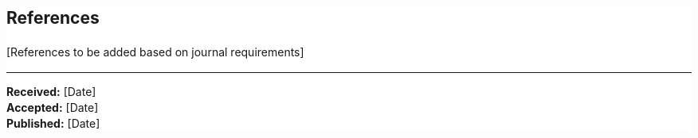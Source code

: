 
## References

[References to be added based on journal requirements]

---

**Received:** [Date]  
**Accepted:** [Date]  
**Published:** [Date]
